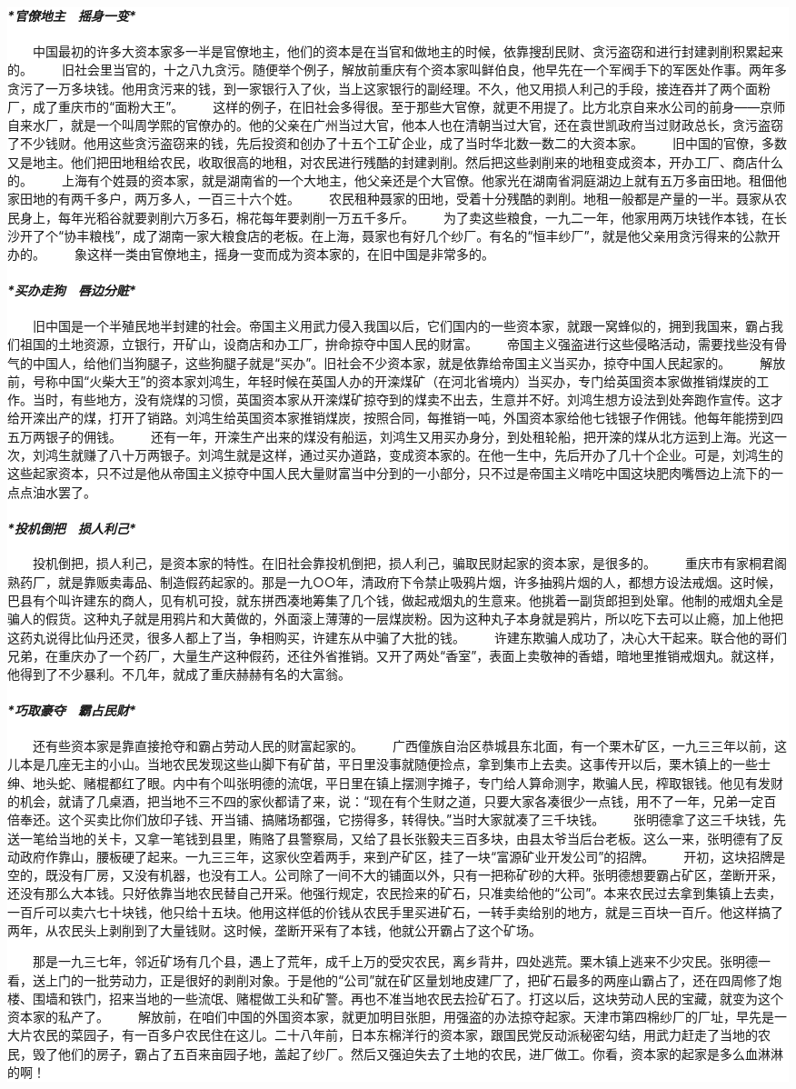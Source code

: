 

#### ***\*官僚地主　摇身一变\****


　　中国最初的许多大资本家多一半是官僚地主，他们的资本是在当官和做地主的时候，依靠搜刮民财、贪污盗窃和进行封建剥削积累起来的。
　　旧社会里当官的，十之八九贪污。随便举个例子，解放前重庆有个资本家叫鲜伯良，他早先在一个军阀手下的军医处作事。两年多贪污了一万多块钱。他用贪污来的钱，到一家银行入了伙，当上这家银行的副经理。不久，他又用损人利己的手段，接连吞并了两个面粉厂，成了重庆市的“面粉大王”。
　　这样的例子，在旧社会多得很。至于那些大官僚，就更不用提了。比方北京自来水公司的前身——京师自来水厂，就是一个叫周学熙的官僚办的。他的父亲在广州当过大官，他本人也在清朝当过大官，还在袁世凯政府当过财政总长，贪污盗窃了不少钱财。他用这些贪污盗窃来的钱，先后投资和创办了十五个工矿企业，成了当时华北数一数二的大资本家。
　　旧中国的官僚，多数又是地主。他们把田地租给农民，收取很高的地租，对农民进行残酷的封建剥削。然后把这些剥削来的地租变成资本，开办工厂、商店什么的。
　　上海有个姓聂的资本家，就是湖南省的一个大地主，他父亲还是个大官僚。他家光在湖南省洞庭湖边上就有五万多亩田地。租佃他家田地的有两千多户，两万多人，一百三十六个姓。
　　农民租种聂家的田地，受着十分残酷的剥削。地租一般都是产量的一半。聂家从农民身上，每年光稻谷就要剥削六万多石，棉花每年要剥削一万五千多斤。
　　为了卖这些粮食，一九二一年，他家用两万块钱作本钱，在长沙开了个“协丰粮栈”，成了湖南一家大粮食店的老板。在上海，聂家也有好几个纱厂。有名的“恒丰纱厂”，就是他父亲用贪污得来的公款开办的。
　　象这样一类由官僚地主，摇身一变而成为资本家的，在旧中国是非常多的。



#### ***\*买办走狗　唇边分赃\****



　　旧中国是一个半殖民地半封建的社会。帝国主义用武力侵入我国以后，它们国内的一些资本家，就跟一窝蜂似的，拥到我国来，霸占我们祖国的土地资源，立银行，开矿山，设商店和办工厂，拚命掠夺中国人民的财富。
　　帝国主义强盗进行这些侵略活动，需要找些没有骨气的中国人，给他们当狗腿子，这些狗腿子就是“买办”。旧社会不少资本家，就是依靠给帝国主义当买办，掠夺中国人民起家的。
　　解放前，号称中国“火柴大王”的资本家刘鸿生，年轻时候在英国人办的开滦煤矿（在河北省境内）当买办，专门给英国资本家做推销煤炭的工作。当时，有些地方，没有烧煤的习惯，英国资本家从开滦煤矿掠夺到的煤卖不出去，生意并不好。刘鸿生想方设法到处奔跑作宣传。这才给开滦出产的煤，打开了销路。刘鸿生给英国资本家推销煤炭，按照合同，每推销一吨，外国资本家给他七钱银子作佣钱。他每年能捞到四五万两银子的佣钱。
　　还有一年，开滦生产出来的煤没有船运，刘鸿生又用买办身分，到处租轮船，把开滦的煤从北方运到上海。光这一次，刘鸿生就赚了八十万两银子。刘鸿生就是这样，通过买办道路，变成资本家的。在他一生中，先后开办了几十个企业。可是，刘鸿生的这些起家资本，只不过是他从帝国主义掠夺中国人民大量财富当中分到的一小部分，只不过是帝国主义啃吃中国这块肥肉嘴唇边上流下的一点点油水罢了。



#### ***\*投机倒把　损人利己\****


　　投机倒把，损人利己，是资本家的特性。在旧社会靠投机倒把，损人利己，骗取民财起家的资本家，是很多的。
　　重庆市有家桐君阁熟药厂，就是靠贩卖毒品、制造假药起家的。那是一九○○年，清政府下令禁止吸鸦片烟，许多抽鸦片烟的人，都想方设法戒烟。这时候，巴县有个叫许建东的商人，见有机可投，就东拼西凑地筹集了几个钱，做起戒烟丸的生意来。他挑着一副货郎担到处窜。他制的戒烟丸全是骗人的假货。这种丸子就是用鸦片和大黄做的，外面滚上薄薄的一层煤炭粉。因为这种丸子本身就是鸦片，所以吃下去可以止瘾，加上他把这药丸说得比仙丹还灵，很多人都上了当，争相购买，许建东从中骗了大批的钱。
　　许建东欺骗人成功了，决心大干起来。联合他的哥们兄弟，在重庆办了一个药厂，大量生产这种假药，还往外省推销。又开了两处“香室”，表面上卖敬神的香蜡，暗地里推销戒烟丸。就这样，他得到了不少暴利。不几年，就成了重庆赫赫有名的大富翁。



#### ***\*巧取豪夺　霸占民财\****


　　还有些资本家是靠直接抢夺和霸占劳动人民的财富起家的。
　　广西僮族自治区恭城县东北面，有一个栗木矿区，一九三三年以前，这儿本是几座无主的小山。当地农民发现这些山脚下有矿苗，平日里没事就随便捡点，拿到集市上去卖。这事传开以后，栗木镇上的一些士绅、地头蛇、赌棍都红了眼。内中有个叫张明德的流氓，平日里在镇上摆测字摊子，专门给人算命测字，欺骗人民，榨取银钱。他见有发财的机会，就请了几桌酒，把当地不三不四的家伙都请了来，说：“现在有个生财之道，只要大家各凑很少一点钱，用不了一年，兄弟一定百倍奉还。这个买卖比你们放印子钱、开当铺、搞赌场都强，它捞得多，转得快。”当时大家就凑了三千块钱。
　　张明德拿了这三千块钱，先送一笔给当地的关卡，又拿一笔钱到县里，贿赂了县警察局，又给了县长张毅夫三百多块，由县太爷当后台老板。这么一来，张明德有了反动政府作靠山，腰板硬了起来。一九三三年，这家伙空着两手，来到产矿区，挂了一块“富源矿业开发公司”的招牌。
　　开初，这块招牌是空的，既没有厂房，又没有机器，也没有工人。公司除了一间不大的铺面以外，只有一把称矿砂的大秤。张明德想要霸占矿区，垄断开采，还没有那么大本钱。只好依靠当地农民替自己开采。他强行规定，农民捡来的矿石，只准卖给他的“公司”。本来农民过去拿到集镇上去卖，一百斤可以卖六七十块钱，他只给十五块。他用这样低的价钱从农民手里买进矿石，一转手卖给别的地方，就是三百块一百斤。他这样搞了两年，从农民头上剥削到了大量钱财。这时候，垄断开采有了本钱，他就公开霸占了这个矿场。



　　那是一九三七年，邻近矿场有几个县，遇上了荒年，成千上万的受灾农民，离乡背井，四处逃荒。栗木镇上逃来不少灾民。张明德一看，送上门的一批劳动力，正是很好的剥削对象。于是他的“公司”就在矿区量划地皮建厂了，把矿石最多的两座山霸占了，还在四周修了炮楼、围墙和铁门，招来当地的一些流氓、赌棍做工头和矿警。再也不准当地农民去捡矿石了。打这以后，这块劳动人民的宝藏，就变为这个资本家的私产了。
　　解放前，在咱们中国的外国资本家，就更加明目张胆，用强盗的办法掠夺起家。天津市第四棉纱厂的厂址，早先是一大片农民的菜园子，有一百多户农民住在这儿。二十八年前，日本东棉洋行的资本家，跟国民党反动派秘密勾结，用武力赶走了当地的农民，毁了他们的房子，霸占了五百来亩园子地，盖起了纱厂。然后又强迫失去了土地的农民，进厂做工。你看，资本家的起家是多么血淋淋的啊！

